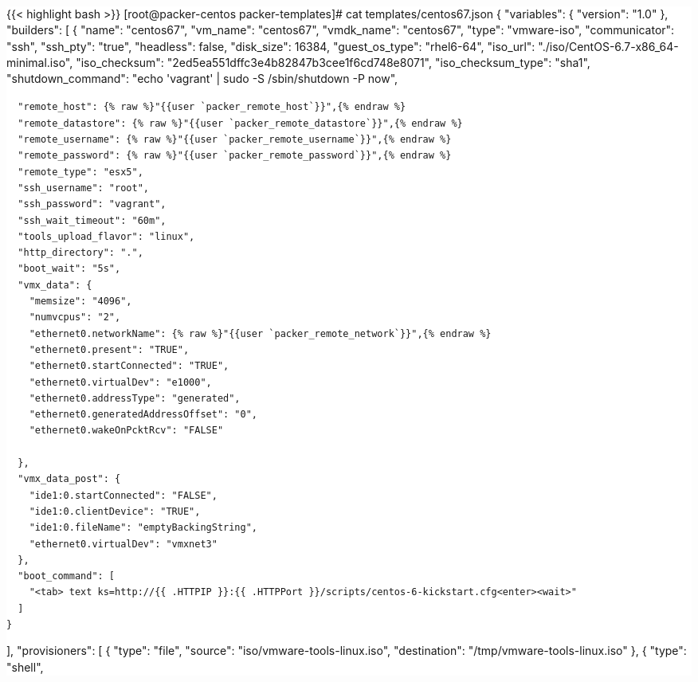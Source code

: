 {{< highlight bash >}}
[root@packer-centos packer-templates]# cat templates/centos67.json
{
  "variables": {
    "version": "1.0"
  },
  "builders": [
    {
      "name": "centos67",
      "vm_name": "centos67",
      "vmdk_name": "centos67",
      "type": "vmware-iso",
      "communicator": "ssh",
      "ssh_pty": "true",
      "headless": false,
      "disk_size": 16384,
      "guest_os_type": "rhel6-64",
      "iso_url": "./iso/CentOS-6.7-x86_64-minimal.iso",
      "iso_checksum": "2ed5ea551dffc3e4b82847b3cee1f6cd748e8071",
      "iso_checksum_type": "sha1",
      "shutdown_command": "echo 'vagrant' | sudo -S /sbin/shutdown -P now",

      "remote_host": {% raw %}"{{user `packer_remote_host`}}",{% endraw %}
      "remote_datastore": {% raw %}"{{user `packer_remote_datastore`}}",{% endraw %}
      "remote_username": {% raw %}"{{user `packer_remote_username`}}",{% endraw %}
      "remote_password": {% raw %}"{{user `packer_remote_password`}}",{% endraw %}
      "remote_type": "esx5",
      "ssh_username": "root",
      "ssh_password": "vagrant",
      "ssh_wait_timeout": "60m",
      "tools_upload_flavor": "linux",
      "http_directory": ".",
      "boot_wait": "5s",
      "vmx_data": {
        "memsize": "4096",
        "numvcpus": "2",
        "ethernet0.networkName": {% raw %}"{{user `packer_remote_network`}}",{% endraw %}
        "ethernet0.present": "TRUE",
        "ethernet0.startConnected": "TRUE",
        "ethernet0.virtualDev": "e1000",
        "ethernet0.addressType": "generated",
        "ethernet0.generatedAddressOffset": "0",
        "ethernet0.wakeOnPcktRcv": "FALSE"

      },
      "vmx_data_post": {
        "ide1:0.startConnected": "FALSE",
        "ide1:0.clientDevice": "TRUE",
        "ide1:0.fileName": "emptyBackingString",
        "ethernet0.virtualDev": "vmxnet3"
      },
      "boot_command": [
        "<tab> text ks=http://{{ .HTTPIP }}:{{ .HTTPPort }}/scripts/centos-6-kickstart.cfg<enter><wait>"
      ]
    }
  ],
  "provisioners": [
    {
      "type": "file",
      "source": "iso/vmware-tools-linux.iso",
      "destination": "/tmp/vmware-tools-linux.iso"
    },
    {
      "type": "shell",